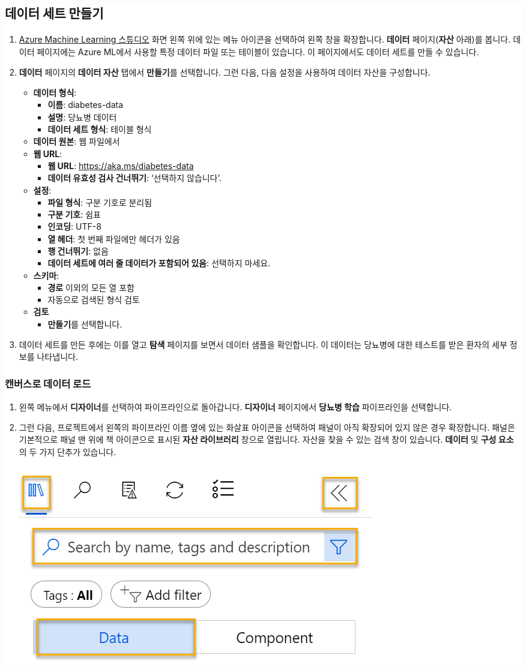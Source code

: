 ## 데이터 세트 만들기

1. [Azure Machine Learning 스튜디오](https://ml.azure.com?azure-portal=true) 화면 왼쪽 위에 있는 메뉴 아이콘을 선택하여 왼쪽 창을 확장합니다. **데이터** 페이지(**자산** 아래)를 봅니다. 데이터 페이지에는 Azure ML에서 사용할 특정 데이터 파일 또는 테이블이 있습니다. 이 페이지에서도 데이터 세트를 만들 수 있습니다.

1. **데이터** 페이지의 **데이터 자산** 탭에서 **만들기**를 선택합니다. 그런 다음, 다음 설정을 사용하여 데이터 자산을 구성합니다.
    * **데이터 형식**:
        * **이름**: diabetes-data
        * **설명**: 당뇨병 데이터
        * **데이터 세트 형식**: 테이블 형식
    * **데이터 원본**: 웹 파일에서
    * **웹 URL**: 
        * **웹 URL**: https://aka.ms/diabetes-data
        * **데이터 유효성 검사 건너뛰기**: ‘선택하지 않습니다’.
    * **설정**:
        * **파일 형식**: 구분 기호로 분리됨
        * **구분 기호**: 쉼표
        * **인코딩**: UTF-8
        * **열 헤더**: 첫 번째 파일에만 헤더가 있음
        * **행 건너뛰기**: 없음
        * **데이터 세트에 여러 줄 데이터가 포함되어 있음**: 선택하지 마세요.
    * **스키마**:
        * **경로** 이외의 모든 열 포함
        * 자동으로 검색된 형식 검토
    * **검토**
        * **만들기**를 선택합니다.

1. 데이터 세트를 만든 후에는 이를 열고 **탐색** 페이지를 보면서 데이터 샘플을 확인합니다. 이 데이터는 당뇨병에 대한 테스트를 받은 환자의 세부 정보를 나타냅니다.

### 캔버스로 데이터 로드

1. 왼쪽 메뉴에서 **디자이너**를 선택하여 파이프라인으로 돌아갑니다. **디자이너** 페이지에서 **당뇨병 학습** 파이프라인을 선택합니다.

1. 그런 다음, 프로젝트에서 왼쪽의 파이프라인 이름 옆에 있는 화살표 아이콘을 선택하여 패널이 아직 확장되어 있지 않은 경우 확장합니다. 패널은 기본적으로 패널 맨 위에 책 아이콘으로 표시된 **자산 라이브러리** 창으로 열립니다. 자산을 찾을 수 있는 검색 창이 있습니다. **데이터** 및 **구성 요소**의 두 가지 단추가 있습니다.

    ![디자이너 자산 라이브러리, 검색 창, 데이터 아이콘 위치의 스크린샷.](media/create-classification-model/designer-asset-library-data.png)
